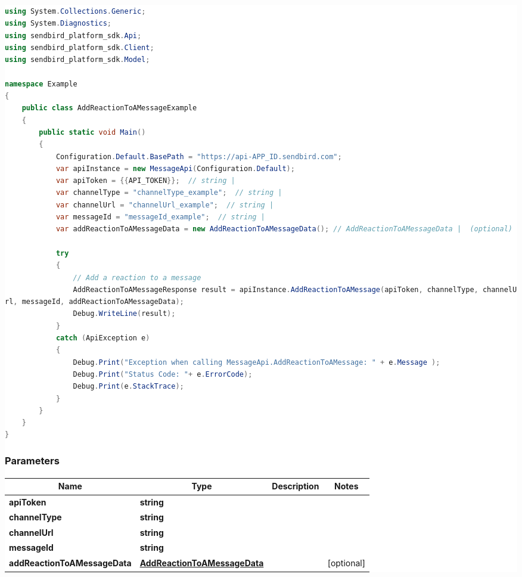 ```csharp
using System.Collections.Generic;
using System.Diagnostics;
using sendbird_platform_sdk.Api;
using sendbird_platform_sdk.Client;
using sendbird_platform_sdk.Model;

namespace Example
{
    public class AddReactionToAMessageExample
    {
        public static void Main()
        {
            Configuration.Default.BasePath = "https://api-APP_ID.sendbird.com";
            var apiInstance = new MessageApi(Configuration.Default);
            var apiToken = {{API_TOKEN}};  // string | 
            var channelType = "channelType_example";  // string | 
            var channelUrl = "channelUrl_example";  // string | 
            var messageId = "messageId_example";  // string | 
            var addReactionToAMessageData = new AddReactionToAMessageData(); // AddReactionToAMessageData |  (optional) 

            try
            {
                // Add a reaction to a message
                AddReactionToAMessageResponse result = apiInstance.AddReactionToAMessage(apiToken, channelType, channelUrl, messageId, addReactionToAMessageData);
                Debug.WriteLine(result);
            }
            catch (ApiException e)
            {
                Debug.Print("Exception when calling MessageApi.AddReactionToAMessage: " + e.Message );
                Debug.Print("Status Code: "+ e.ErrorCode);
                Debug.Print(e.StackTrace);
            }
        }
    }
}
```

### Parameters


Name | Type | Description  | Notes
------------- | ------------- | ------------- | -------------
 **apiToken** | **string**|  | 
 **channelType** | **string**|  | 
 **channelUrl** | **string**|  | 
 **messageId** | **string**|  | 
 **addReactionToAMessageData** | [**AddReactionToAMessageData**](AddReactionToAMessageData.md)|  | [optional] 
